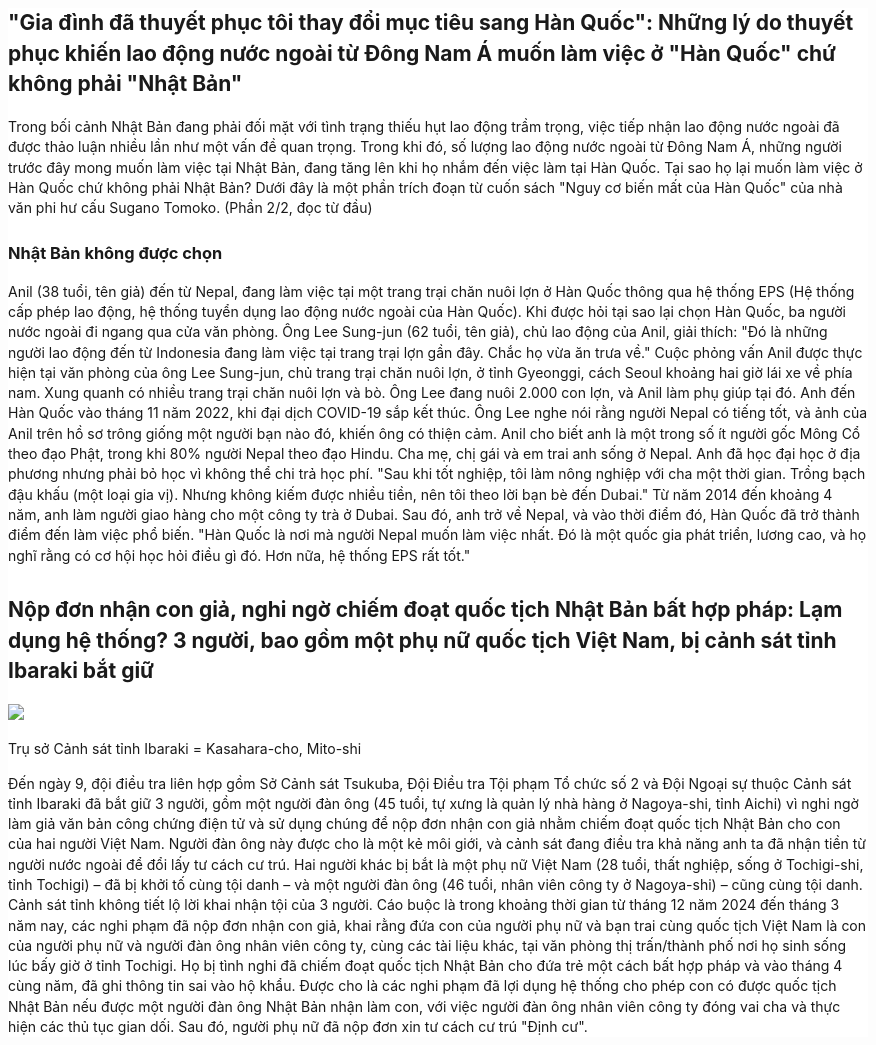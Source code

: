 ## "Gia đình đã thuyết phục tôi thay đổi mục tiêu sang Hàn Quốc": Những lý do thuyết phục khiến lao động nước ngoài từ Đông Nam Á muốn làm việc ở "Hàn Quốc" chứ không phải "Nhật Bản"

Trong bối cảnh Nhật Bản đang phải đối mặt với tình trạng thiếu hụt lao động trầm trọng, việc tiếp nhận lao động nước ngoài đã được thảo luận nhiều lần như một vấn đề quan trọng. Trong khi đó, số lượng lao động nước ngoài từ Đông Nam Á, những người trước đây mong muốn làm việc tại Nhật Bản, đang tăng lên khi họ nhắm đến việc làm tại Hàn Quốc.
Tại sao họ lại muốn làm việc ở Hàn Quốc chứ không phải Nhật Bản? Dưới đây là một phần trích đoạn từ cuốn sách "Nguy cơ biến mất của Hàn Quốc" của nhà văn phi hư cấu Sugano Tomoko. (Phần 2/2, đọc từ đầu)

### Nhật Bản không được chọn

Anil (38 tuổi, tên giả) đến từ Nepal, đang làm việc tại một trang trại chăn nuôi lợn ở Hàn Quốc thông qua hệ thống EPS (Hệ thống cấp phép lao động, hệ thống tuyển dụng lao động nước ngoài của Hàn Quốc).
Khi được hỏi tại sao lại chọn Hàn Quốc, ba người nước ngoài đi ngang qua cửa văn phòng. Ông Lee Sung-jun (62 tuổi, tên giả), chủ lao động của Anil, giải thích:
"Đó là những người lao động đến từ Indonesia đang làm việc tại trang trại lợn gần đây. Chắc họ vừa ăn trưa về."
Cuộc phỏng vấn Anil được thực hiện tại văn phòng của ông Lee Sung-jun, chủ trang trại chăn nuôi lợn, ở tỉnh Gyeonggi, cách Seoul khoảng hai giờ lái xe về phía nam. Xung quanh có nhiều trang trại chăn nuôi lợn và bò. Ông Lee đang nuôi 2.000 con lợn, và Anil làm phụ giúp tại đó.
Anh đến Hàn Quốc vào tháng 11 năm 2022, khi đại dịch COVID-19 sắp kết thúc. Ông Lee nghe nói rằng người Nepal có tiếng tốt, và ảnh của Anil trên hồ sơ trông giống một người bạn nào đó, khiến ông có thiện cảm. Anil cho biết anh là một trong số ít người gốc Mông Cổ theo đạo Phật, trong khi 80% người Nepal theo đạo Hindu. Cha mẹ, chị gái và em trai anh sống ở Nepal.
Anh đã học đại học ở địa phương nhưng phải bỏ học vì không thể chi trả học phí.
"Sau khi tốt nghiệp, tôi làm nông nghiệp với cha một thời gian. Trồng bạch đậu khấu (một loại gia vị). Nhưng không kiếm được nhiều tiền, nên tôi theo lời bạn bè đến Dubai."
Từ năm 2014 đến khoảng 4 năm, anh làm người giao hàng cho một công ty trà ở Dubai. Sau đó, anh trở về Nepal, và vào thời điểm đó, Hàn Quốc đã trở thành điểm đến làm việc phổ biến.
"Hàn Quốc là nơi mà người Nepal muốn làm việc nhất. Đó là một quốc gia phát triển, lương cao, và họ nghĩ rằng có cơ hội học hỏi điều gì đó. Hơn nữa, hệ thống EPS rất tốt."

## Nộp đơn nhận con giả, nghi ngờ chiếm đoạt quốc tịch Nhật Bản bất hợp pháp: Lạm dụng hệ thống? 3 người, bao gồm một phụ nữ quốc tịch Việt Nam, bị cảnh sát tỉnh Ibaraki bắt giữ

![](/images/20251010-00000002-ibaraki-000-2-view.webp)

Trụ sở Cảnh sát tỉnh Ibaraki = Kasahara-cho, Mito-shi

Đến ngày 9, đội điều tra liên hợp gồm Sở Cảnh sát Tsukuba, Đội Điều tra Tội phạm Tổ chức số 2 và Đội Ngoại sự thuộc Cảnh sát tỉnh Ibaraki đã bắt giữ 3 người, gồm một người đàn ông (45 tuổi, tự xưng là quản lý nhà hàng ở Nagoya-shi, tỉnh Aichi) vì nghi ngờ làm giả văn bản công chứng điện tử và sử dụng chúng để nộp đơn nhận con giả nhằm chiếm đoạt quốc tịch Nhật Bản cho con của hai người Việt Nam. Người đàn ông này được cho là một kẻ môi giới, và cảnh sát đang điều tra khả năng anh ta đã nhận tiền từ người nước ngoài để đổi lấy tư cách cư trú.
Hai người khác bị bắt là một phụ nữ Việt Nam (28 tuổi, thất nghiệp, sống ở Tochigi-shi, tỉnh Tochigi) – đã bị khởi tố cùng tội danh – và một người đàn ông (46 tuổi, nhân viên công ty ở Nagoya-shi) – cũng cùng tội danh. Cảnh sát tỉnh không tiết lộ lời khai nhận tội của 3 người.
Cáo buộc là trong khoảng thời gian từ tháng 12 năm 2024 đến tháng 3 năm nay, các nghi phạm đã nộp đơn nhận con giả, khai rằng đứa con của người phụ nữ và bạn trai cùng quốc tịch Việt Nam là con của người phụ nữ và người đàn ông nhân viên công ty, cùng các tài liệu khác, tại văn phòng thị trấn/thành phố nơi họ sinh sống lúc bấy giờ ở tỉnh Tochigi. Họ bị tình nghi đã chiếm đoạt quốc tịch Nhật Bản cho đứa trẻ một cách bất hợp pháp và vào tháng 4 cùng năm, đã ghi thông tin sai vào hộ khẩu.
Được cho là các nghi phạm đã lợi dụng hệ thống cho phép con có được quốc tịch Nhật Bản nếu được một người đàn ông Nhật Bản nhận làm con, với việc người đàn ông nhân viên công ty đóng vai cha và thực hiện các thủ tục gian dối. Sau đó, người phụ nữ đã nộp đơn xin tư cách cư trú "Định cư".